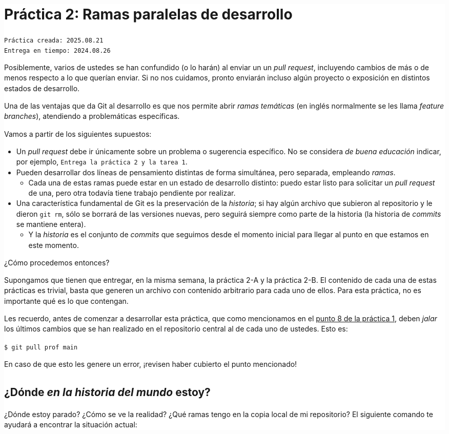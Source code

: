 # Práctica 2: Ramas paralelas de desarrollo

    Práctica creada: 2025.08.21
    Entrega en tiempo: 2024.08.26

Posiblemente, varios de ustedes se han confundido (o lo harán) al
enviar un un *pull request*, incluyendo cambios de más o de menos
respecto a lo que querían enviar.  Si no nos cuidamos, pronto enviarán
incluso algún proyecto o exposición en distintos estados de
desarrollo.

Una de las ventajas que da Git al desarrollo es que nos permite abrir
*ramas temáticas* (en inglés normalmente se les llama *feature
branches*), atendiendo a problemáticas específicas.

Vamos a partir de los siguientes supuestos:

- Un *pull request* debe ir únicamente sobre un problema o sugerencia
  específico. No se considera *de buena educación* indicar, por
  ejemplo, `Entrega la práctica 2 y la tarea 1`.
- Pueden desarrollar dos líneas de pensamiento distintas de forma
  simultánea, pero separada, empleando *ramas*.
  - Cada una de estas ramas puede estar en un estado de desarrollo
    distinto: puedo estar listo para solicitar un *pull request* de
    una, pero otra todavía tiene trabajo pendiente por realizar.
- Una característica fundamental de Git es la preservación de la
  *historia*; si hay algún archivo que subieron al repositorio y le
  dieron `git rm`, sólo se borrará de las versiones nuevas, pero seguirá
  siempre como parte de la historia (la historia de *commits* se
  mantiene entera).
  - Y la *historia* es el conjunto de *commits* que seguimos desde el
    momento inicial para llegar al punto en que estamos en este momento.

¿Cómo procedemos entonces?

Supongamos que tienen que entregar, en la misma semana, la práctica
2-A y la práctica 2-B. El contenido de cada una de estas prácticas es
trivial, basta que generen un archivo con contenido arbitrario para
cada uno de ellos. Para esta práctica, no es importante qué es lo que
contengan.

Les recuerdo, antes de comenzar a desarrollar esta práctica, que como
mencionamos en el [punto 8 de la práctica 1](../1/README.md), deben
*jalar* los últimos cambios que se han realizado en el repositorio
central al de cada uno de ustedes. Esto es:

    $ git pull prof main

En caso de que esto les genere un error, ¡revisen haber cubierto el
punto mencionado!

## ¿Dónde *en la historia del mundo* estoy?

¿Dónde estoy parado? ¿Cómo se ve la realidad? ¿Qué ramas tengo en la
copia local de mi repositorio? El siguiente comando te ayudará a
encontrar la situación actual:
